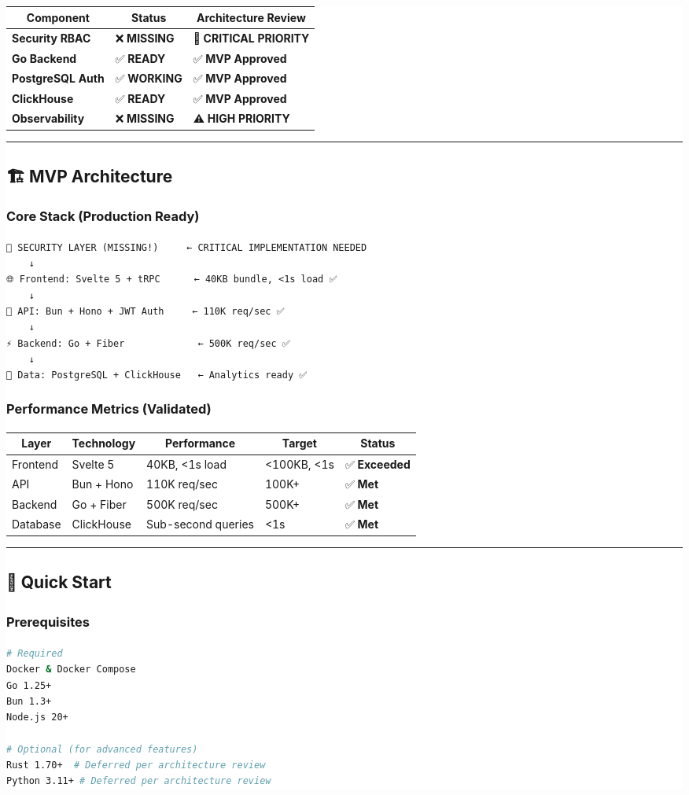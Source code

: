 | Component | Status | Architecture Review |
|-----------|--------|-------------------|
| **Security RBAC** | ❌ **MISSING** | 🔴 **CRITICAL PRIORITY** |
| **Go Backend** | ✅ **READY** | ✅ **MVP Approved** |
| **PostgreSQL Auth** | ✅ **WORKING** | ✅ **MVP Approved** |
| **ClickHouse** | ✅ **READY** | ✅ **MVP Approved** |
| **Observability** | ❌ **MISSING** | ⚠️ **HIGH PRIORITY** |

---

## 🏗️ MVP Architecture

### Core Stack (Production Ready)

```
🔐 SECURITY LAYER (MISSING!)     ← CRITICAL IMPLEMENTATION NEEDED
    ↓
🌐 Frontend: Svelte 5 + tRPC      ← 40KB bundle, <1s load ✅
    ↓
🔌 API: Bun + Hono + JWT Auth     ← 110K req/sec ✅
    ↓
⚡ Backend: Go + Fiber             ← 500K req/sec ✅
    ↓
💽 Data: PostgreSQL + ClickHouse   ← Analytics ready ✅
```

### Performance Metrics (Validated)

| Layer | Technology | Performance | Target | Status |
|-------|------------|-------------|--------|--------|
| Frontend | Svelte 5 | 40KB, <1s load | <100KB, <1s | ✅ **Exceeded** |
| API | Bun + Hono | 110K req/sec | 100K+ | ✅ **Met** |
| Backend | Go + Fiber | 500K req/sec | 500K+ | ✅ **Met** |
| Database | ClickHouse | Sub-second queries | <1s | ✅ **Met** |

---

## 🚀 Quick Start

### Prerequisites

```bash
# Required
Docker & Docker Compose
Go 1.25+
Bun 1.3+
Node.js 20+

# Optional (for advanced features)
Rust 1.70+  # Deferred per architecture review
Python 3.11+ # Deferred per architecture review
```

